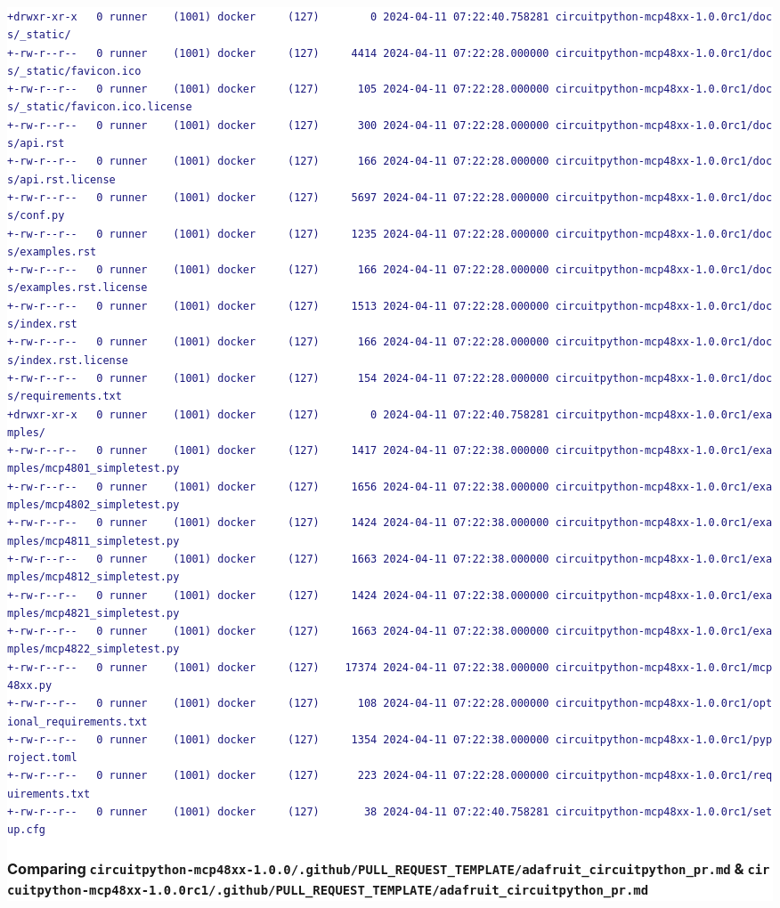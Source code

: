 ```diff
+drwxr-xr-x   0 runner    (1001) docker     (127)        0 2024-04-11 07:22:40.758281 circuitpython-mcp48xx-1.0.0rc1/docs/_static/
+-rw-r--r--   0 runner    (1001) docker     (127)     4414 2024-04-11 07:22:28.000000 circuitpython-mcp48xx-1.0.0rc1/docs/_static/favicon.ico
+-rw-r--r--   0 runner    (1001) docker     (127)      105 2024-04-11 07:22:28.000000 circuitpython-mcp48xx-1.0.0rc1/docs/_static/favicon.ico.license
+-rw-r--r--   0 runner    (1001) docker     (127)      300 2024-04-11 07:22:28.000000 circuitpython-mcp48xx-1.0.0rc1/docs/api.rst
+-rw-r--r--   0 runner    (1001) docker     (127)      166 2024-04-11 07:22:28.000000 circuitpython-mcp48xx-1.0.0rc1/docs/api.rst.license
+-rw-r--r--   0 runner    (1001) docker     (127)     5697 2024-04-11 07:22:28.000000 circuitpython-mcp48xx-1.0.0rc1/docs/conf.py
+-rw-r--r--   0 runner    (1001) docker     (127)     1235 2024-04-11 07:22:28.000000 circuitpython-mcp48xx-1.0.0rc1/docs/examples.rst
+-rw-r--r--   0 runner    (1001) docker     (127)      166 2024-04-11 07:22:28.000000 circuitpython-mcp48xx-1.0.0rc1/docs/examples.rst.license
+-rw-r--r--   0 runner    (1001) docker     (127)     1513 2024-04-11 07:22:28.000000 circuitpython-mcp48xx-1.0.0rc1/docs/index.rst
+-rw-r--r--   0 runner    (1001) docker     (127)      166 2024-04-11 07:22:28.000000 circuitpython-mcp48xx-1.0.0rc1/docs/index.rst.license
+-rw-r--r--   0 runner    (1001) docker     (127)      154 2024-04-11 07:22:28.000000 circuitpython-mcp48xx-1.0.0rc1/docs/requirements.txt
+drwxr-xr-x   0 runner    (1001) docker     (127)        0 2024-04-11 07:22:40.758281 circuitpython-mcp48xx-1.0.0rc1/examples/
+-rw-r--r--   0 runner    (1001) docker     (127)     1417 2024-04-11 07:22:38.000000 circuitpython-mcp48xx-1.0.0rc1/examples/mcp4801_simpletest.py
+-rw-r--r--   0 runner    (1001) docker     (127)     1656 2024-04-11 07:22:38.000000 circuitpython-mcp48xx-1.0.0rc1/examples/mcp4802_simpletest.py
+-rw-r--r--   0 runner    (1001) docker     (127)     1424 2024-04-11 07:22:38.000000 circuitpython-mcp48xx-1.0.0rc1/examples/mcp4811_simpletest.py
+-rw-r--r--   0 runner    (1001) docker     (127)     1663 2024-04-11 07:22:38.000000 circuitpython-mcp48xx-1.0.0rc1/examples/mcp4812_simpletest.py
+-rw-r--r--   0 runner    (1001) docker     (127)     1424 2024-04-11 07:22:38.000000 circuitpython-mcp48xx-1.0.0rc1/examples/mcp4821_simpletest.py
+-rw-r--r--   0 runner    (1001) docker     (127)     1663 2024-04-11 07:22:38.000000 circuitpython-mcp48xx-1.0.0rc1/examples/mcp4822_simpletest.py
+-rw-r--r--   0 runner    (1001) docker     (127)    17374 2024-04-11 07:22:38.000000 circuitpython-mcp48xx-1.0.0rc1/mcp48xx.py
+-rw-r--r--   0 runner    (1001) docker     (127)      108 2024-04-11 07:22:28.000000 circuitpython-mcp48xx-1.0.0rc1/optional_requirements.txt
+-rw-r--r--   0 runner    (1001) docker     (127)     1354 2024-04-11 07:22:38.000000 circuitpython-mcp48xx-1.0.0rc1/pyproject.toml
+-rw-r--r--   0 runner    (1001) docker     (127)      223 2024-04-11 07:22:28.000000 circuitpython-mcp48xx-1.0.0rc1/requirements.txt
+-rw-r--r--   0 runner    (1001) docker     (127)       38 2024-04-11 07:22:40.758281 circuitpython-mcp48xx-1.0.0rc1/setup.cfg
```

### Comparing `circuitpython-mcp48xx-1.0.0/.github/PULL_REQUEST_TEMPLATE/adafruit_circuitpython_pr.md` & `circuitpython-mcp48xx-1.0.0rc1/.github/PULL_REQUEST_TEMPLATE/adafruit_circuitpython_pr.md`
